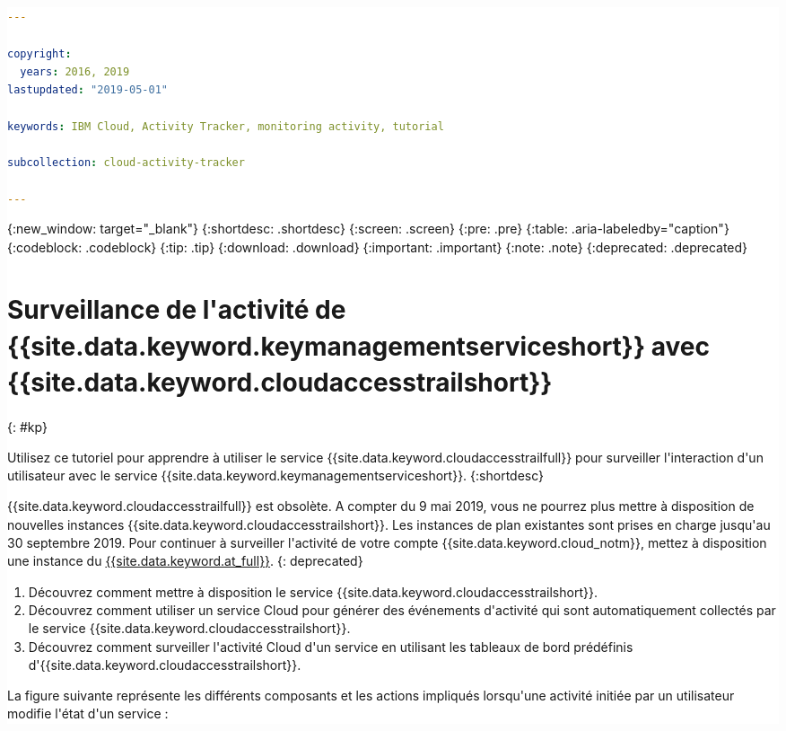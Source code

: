 ```yaml
---

copyright:
  years: 2016, 2019
lastupdated: "2019-05-01"

keywords: IBM Cloud, Activity Tracker, monitoring activity, tutorial

subcollection: cloud-activity-tracker

---
```


{:new_window: target="_blank"}
{:shortdesc: .shortdesc}
{:screen: .screen}
{:pre: .pre}
{:table: .aria-labeledby="caption"}
{:codeblock: .codeblock}
{:tip: .tip}
{:download: .download}
{:important: .important}
{:note: .note}
{:deprecated: .deprecated}


# Surveillance de l'activité de {{site.data.keyword.keymanagementserviceshort}} avec {{site.data.keyword.cloudaccesstrailshort}}
{: #kp}

Utilisez ce tutoriel pour apprendre à utiliser le service {{site.data.keyword.cloudaccesstrailfull}} pour surveiller l'interaction d'un utilisateur avec le service {{site.data.keyword.keymanagementserviceshort}}. 
{:shortdesc}

{{site.data.keyword.cloudaccesstrailfull}} est obsolète. A compter du 9 mai 2019, vous ne pourrez plus mettre à disposition de nouvelles instances {{site.data.keyword.cloudaccesstrailshort}}. Les instances de plan existantes sont prises en charge jusqu'au 30 septembre 2019. Pour continuer à surveiller l'activité de votre compte {{site.data.keyword.cloud_notm}}, mettez à disposition une instance du [{{site.data.keyword.at_full}}](/docs/services/Activity-Tracker-with-LogDNA?topic=logdnaat-getting-started#getting-started).
{: deprecated}

1. Découvrez comment mettre à disposition le service {{site.data.keyword.cloudaccesstrailshort}}.
2. Découvrez comment utiliser un service Cloud pour générer des événements d'activité qui sont automatiquement collectés par le service {{site.data.keyword.cloudaccesstrailshort}}.
3. Découvrez comment surveiller l'activité Cloud d'un service en utilisant les tableaux de bord prédéfinis d'{{site.data.keyword.cloudaccesstrailshort}}.

La figure suivante représente les différents composants et les actions impliqués lorsqu'une activité initiée par un utilisateur modifie l'état d'un service :

